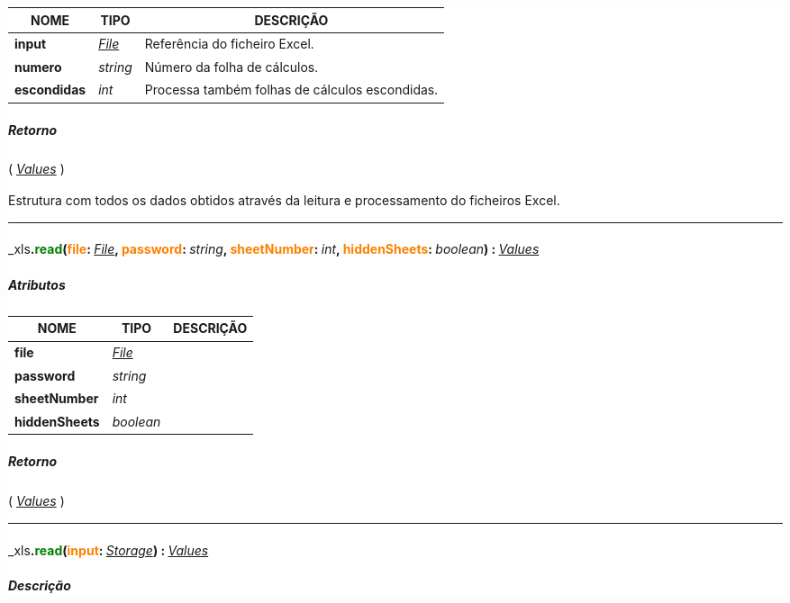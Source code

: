 | NOME | TIPO | DESCRIÇÃO |
|---|---|---|
| **input** | _[File](../../objects/File)_ | Referência do ficheiro Excel. |
| **numero** | _string_ | Número da folha de cálculos. |
| **escondidas** | _int_ | Processa também folhas de cálculos escondidas. |

##### Retorno

( _[Values](../../objects/Values)_ )

Estrutura com todos os dados obtidos através da leitura e processamento do ficheiros Excel.

---

#### <span style="font-weight: normal">_xls</span>.<span style="color: #008000">read</span>(<span style="color: #FF8000">file</span>: <span style="font-weight: normal; font-style: italic;">[File](../../objects/File)</span>, <span style="color: #FF8000">password</span>: <span style="font-weight: normal; font-style: italic;">string</span>, <span style="color: #FF8000">sheetNumber</span>: <span style="font-weight: normal; font-style: italic;">int</span>, <span style="color: #FF8000">hiddenSheets</span>: <span style="font-weight: normal; font-style: italic;">boolean</span>) : <span style="font-weight: normal; font-style: italic;">[Values](../../objects/Values)</span>
##### Atributos

| NOME | TIPO | DESCRIÇÃO |
|---|---|---|
| **file** | _[File](../../objects/File)_ |   |
| **password** | _string_ |   |
| **sheetNumber** | _int_ |   |
| **hiddenSheets** | _boolean_ |   |

##### Retorno

( _[Values](../../objects/Values)_ )


---

#### <span style="font-weight: normal">_xls</span>.<span style="color: #008000">read</span>(<span style="color: #FF8000">input</span>: <span style="font-weight: normal; font-style: italic;">[Storage](../../resources/storage)</span>) : <span style="font-weight: normal; font-style: italic;">[Values](../../objects/Values)</span>
##### Descrição
